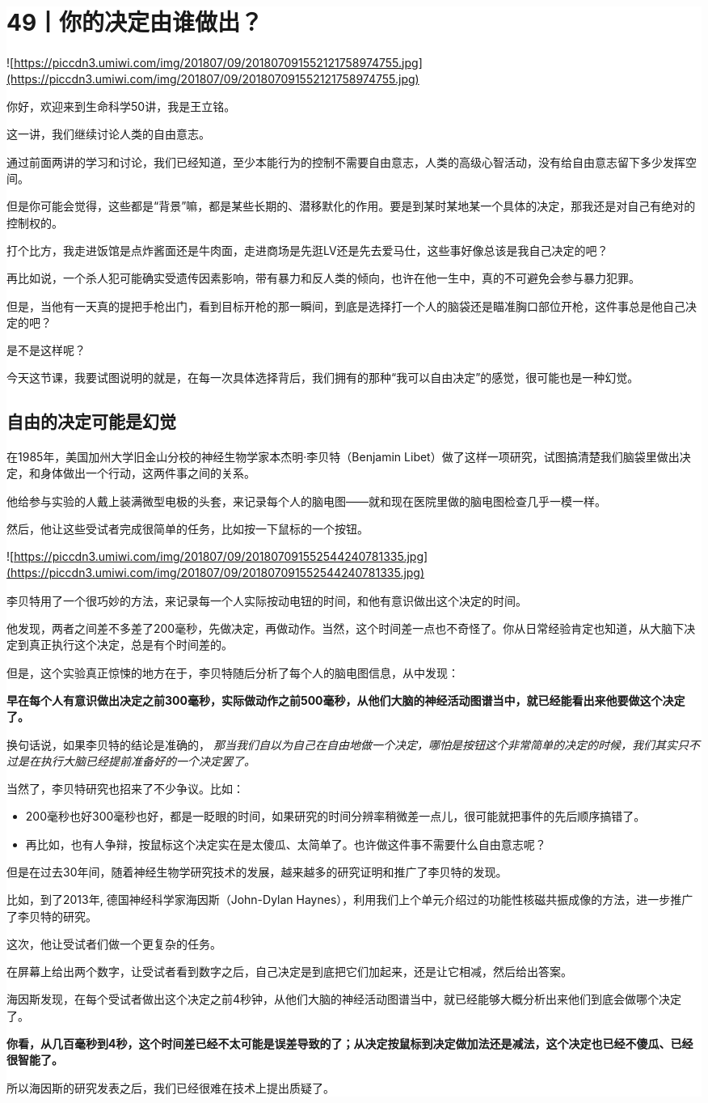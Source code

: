 # 49丨你的决定由谁做出？

![https://piccdn3.umiwi.com/img/201807/09/201807091552121758974755.jpg](https://piccdn3.umiwi.com/img/201807/09/201807091552121758974755.jpg)

你好，欢迎来到生命科学50讲，我是王立铭。

这一讲，我们继续讨论人类的自由意志。

通过前面两讲的学习和讨论，我们已经知道，至少本能行为的控制不需要自由意志，人类的高级心智活动，没有给自由意志留下多少发挥空间。

但是你可能会觉得，这些都是“背景”嘛，都是某些长期的、潜移默化的作用。要是到某时某地某一个具体的决定，那我还是对自己有绝对的控制权的。

打个比方，我走进饭馆是点炸酱面还是牛肉面，走进商场是先逛LV还是先去爱马仕，这些事好像总该是我自己决定的吧？

再比如说，一个杀人犯可能确实受遗传因素影响，带有暴力和反人类的倾向，也许在他一生中，真的不可避免会参与暴力犯罪。

但是，当他有一天真的提把手枪出门，看到目标开枪的那一瞬间，到底是选择打一个人的脑袋还是瞄准胸口部位开枪，这件事总是他自己决定的吧？

是不是这样呢？

今天这节课，我要试图说明的就是，在每一次具体选择背后，我们拥有的那种“我可以自由决定”的感觉，很可能也是一种幻觉。

## 自由的决定可能是幻觉

在1985年，美国加州大学旧金山分校的神经生物学家本杰明·李贝特（Benjamin Libet）做了这样一项研究，试图搞清楚我们脑袋里做出决定，和身体做出一个行动，这两件事之间的关系。

他给参与实验的人戴上装满微型电极的头套，来记录每个人的脑电图——就和现在医院里做的脑电图检查几乎一模一样。

然后，他让这些受试者完成很简单的任务，比如按一下鼠标的一个按钮。

![https://piccdn3.umiwi.com/img/201807/09/201807091552544240781335.jpg](https://piccdn3.umiwi.com/img/201807/09/201807091552544240781335.jpg)

李贝特用了一个很巧妙的方法，来记录每一个人实际按动电钮的时间，和他有意识做出这个决定的时间。

他发现，两者之间差不多差了200毫秒，先做决定，再做动作。当然，这个时间差一点也不奇怪了。你从日常经验肯定也知道，从大脑下决定到真正执行这个决定，总是有个时间差的。

但是，这个实验真正惊悚的地方在于，李贝特随后分析了每个人的脑电图信息，从中发现：

 **早在每个人有意识做出决定之前300毫秒，实际做动作之前500毫秒，从他们大脑的神经活动图谱当中，就已经能看出来他要做这个决定了。**

换句话说，如果李贝特的结论是准确的， *那当我们自以为自己在自由地做一个决定，哪怕是按钮这个非常简单的决定的时候，我们其实只不过是在执行大脑已经提前准备好的一个决定罢了。*

当然了，李贝特研究也招来了不少争议。比如：

* 200毫秒也好300毫秒也好，都是一眨眼的时间，如果研究的时间分辨率稍微差一点儿，很可能就把事件的先后顺序搞错了。

* 再比如，也有人争辩，按鼠标这个决定实在是太傻瓜、太简单了。也许做这件事不需要什么自由意志呢？

但是在过去30年间，随着神经生物学研究技术的发展，越来越多的研究证明和推广了李贝特的发现。

比如，到了2013年, 德国神经科学家海因斯（John-Dylan Haynes），利用我们上个单元介绍过的功能性核磁共振成像的方法，进一步推广了李贝特的研究。

这次，他让受试者们做一个更复杂的任务。

在屏幕上给出两个数字，让受试者看到数字之后，自己决定是到底把它们加起来，还是让它相减，然后给出答案。

海因斯发现，在每个受试者做出这个决定之前4秒钟，从他们大脑的神经活动图谱当中，就已经能够大概分析出来他们到底会做哪个决定了。

 **你看，从几百毫秒到4秒，这个时间差已经不太可能是误差导致的了；从决定按鼠标到决定做加法还是减法，这个决定也已经不傻瓜、已经很智能了。**

所以海因斯的研究发表之后，我们已经很难在技术上提出质疑了。
